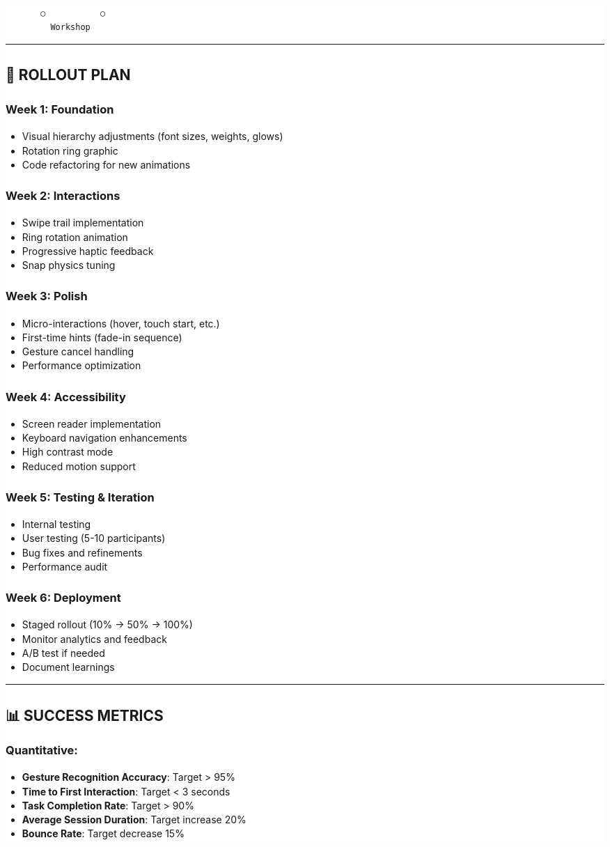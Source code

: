 ```
       ○           ○
         Workshop
```

---

## 🚀 ROLLOUT PLAN

### Week 1: Foundation
- Visual hierarchy adjustments (font sizes, weights, glows)
- Rotation ring graphic
- Code refactoring for new animations

### Week 2: Interactions
- Swipe trail implementation
- Ring rotation animation
- Progressive haptic feedback
- Snap physics tuning

### Week 3: Polish
- Micro-interactions (hover, touch start, etc.)
- First-time hints (fade-in sequence)
- Gesture cancel handling
- Performance optimization

### Week 4: Accessibility
- Screen reader implementation
- Keyboard navigation enhancements
- High contrast mode
- Reduced motion support

### Week 5: Testing & Iteration
- Internal testing
- User testing (5-10 participants)
- Bug fixes and refinements
- Performance audit

### Week 6: Deployment
- Staged rollout (10% → 50% → 100%)
- Monitor analytics and feedback
- A/B test if needed
- Document learnings

---

## 📊 SUCCESS METRICS

### Quantitative:
- **Gesture Recognition Accuracy**: Target > 95%
- **Time to First Interaction**: Target < 3 seconds
- **Task Completion Rate**: Target > 90%
- **Average Session Duration**: Target increase 20%
- **Bounce Rate**: Target decrease 15%
